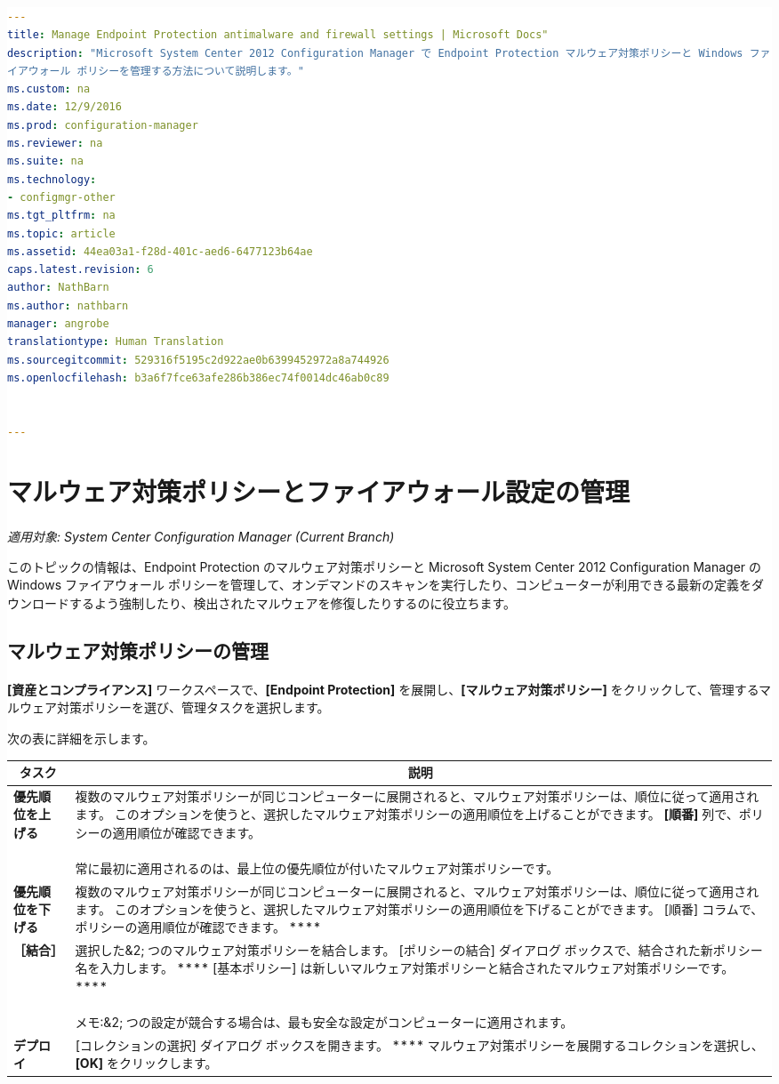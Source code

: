```yaml
---
title: Manage Endpoint Protection antimalware and firewall settings | Microsoft Docs"
description: "Microsoft System Center 2012 Configuration Manager で Endpoint Protection マルウェア対策ポリシーと Windows ファイアウォール ポリシーを管理する方法について説明します。"
ms.custom: na
ms.date: 12/9/2016
ms.prod: configuration-manager
ms.reviewer: na
ms.suite: na
ms.technology:
- configmgr-other
ms.tgt_pltfrm: na
ms.topic: article
ms.assetid: 44ea03a1-f28d-401c-aed6-6477123b64ae
caps.latest.revision: 6
author: NathBarn
ms.author: nathbarn
manager: angrobe
translationtype: Human Translation
ms.sourcegitcommit: 529316f5195c2d922ae0b6399452972a8a744926
ms.openlocfilehash: b3a6f7fce63afe286b386ec74f0014dc46ab0c89


---
```

# <a name="manage-antimalware-policies-and-firewall-settings"></a>マルウェア対策ポリシーとファイアウォール設定の管理 

*適用対象: System Center Configuration Manager (Current Branch)*

このトピックの情報は、Endpoint Protection のマルウェア対策ポリシーと Microsoft System Center 2012 Configuration Manager の Windows ファイアウォール ポリシーを管理して、オンデマンドのスキャンを実行したり、コンピューターが利用できる最新の定義をダウンロードするよう強制したり、検出されたマルウェアを修復したりするのに役立ちます。  


## <a name="manage-antimalware-policies"></a>マルウェア対策ポリシーの管理  
 **[資産とコンプライアンス]** ワークスペースで、**[Endpoint Protection]** を展開し、**[マルウェア対策ポリシー]** をクリックして、管理するマルウェア対策ポリシーを選び、管理タスクを選択します。  

 次の表に詳細を示します。  

|タスク|説明|  
|----------|-------------|  
|**優先順位を上げる**|複数のマルウェア対策ポリシーが同じコンピューターに展開されると、マルウェア対策ポリシーは、順位に従って適用されます。 このオプションを使うと、選択したマルウェア対策ポリシーの適用順位を上げることができます。 **[順番]** 列で、ポリシーの適用順位が確認できます。<br /><br /> 常に最初に適用されるのは、最上位の優先順位が付いたマルウェア対策ポリシーです。|  
|**優先順位を下げる**|複数のマルウェア対策ポリシーが同じコンピューターに展開されると、マルウェア対策ポリシーは、順位に従って適用されます。 このオプションを使うと、選択したマルウェア対策ポリシーの適用順位を下げることができます。 [順番] コラムで、ポリシーの適用順位が確認できます。 ****|  
|**［結合］**|選択した&2; つのマルウェア対策ポリシーを結合します。 [ポリシーの結合] ダイアログ ボックスで、結合された新ポリシー名を入力します。 **** [基本ポリシー] は新しいマルウェア対策ポリシーと結合されたマルウェア対策ポリシーです。 ****<br /><br /> メモ:&2; つの設定が競合する場合は、最も安全な設定がコンピューターに適用されます。|  
|**デプロイ**|[コレクションの選択] ダイアログ ボックスを開きます。 **** マルウェア対策ポリシーを展開するコレクションを選択し、**[OK]** をクリックします。|  
